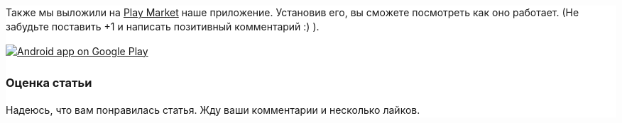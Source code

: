 



Также мы выложили на [Play Market](https://play.google.com/store/apps/details?id=com.android_helper.SplitActivityAnimation) наше приложение. Установив его, вы сможете посмотреть как оно работает. (Не забудьте поставить +1 и написать позитивный комментарий :) ).





[![Android app on Google Play](https://developer.android.com/images/brand/en_app_rgb_wo_45.png)](https://play.google.com/store/apps/details?id=com.android_helper.SplitActivityAnimation)





### Оценка статьи





Надеюсь, что вам понравилась статья. Жду ваши комментарии и несколько лайков.




